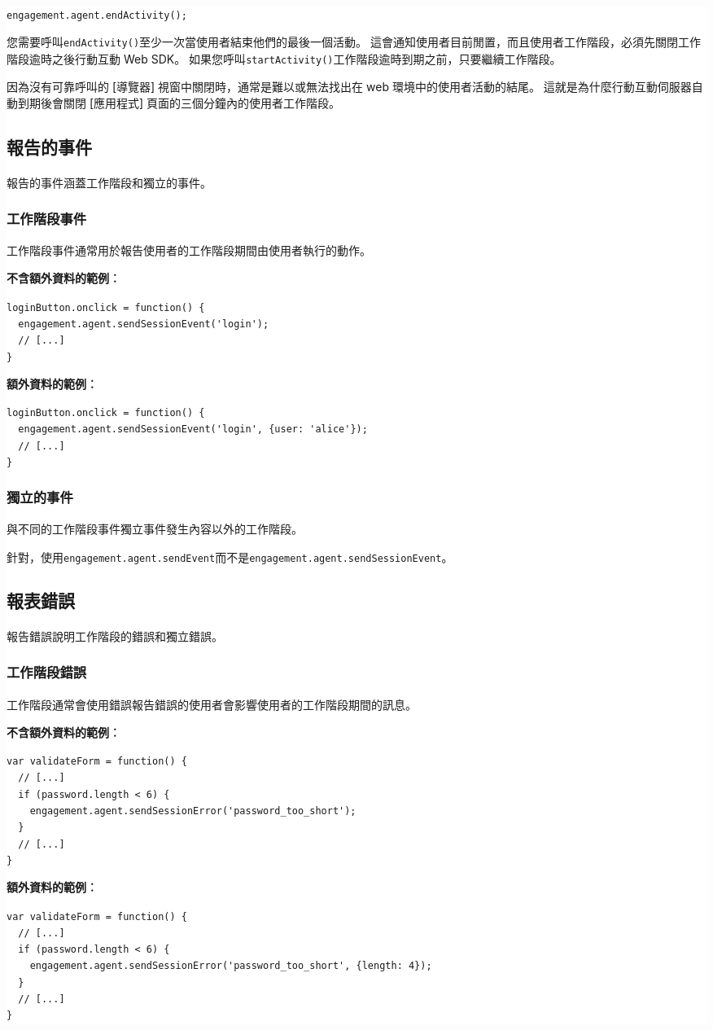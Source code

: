     engagement.agent.endActivity();

您需要呼叫`endActivity()`至少一次當使用者結束他們的最後一個活動。 這會通知使用者目前閒置，而且使用者工作階段，必須先關閉工作階段逾時之後行動互動 Web SDK。 如果您呼叫`startActivity()`工作階段逾時到期之前，只要繼續工作階段。

因為沒有可靠呼叫的 [導覽器] 視窗中關閉時，通常是難以或無法找出在 web 環境中的使用者活動的結尾。 這就是為什麼行動互動伺服器自動到期後會關閉 [應用程式] 頁面的三個分鐘內的使用者工作階段。

## <a name="reporting-events"></a>報告的事件

報告的事件涵蓋工作階段和獨立的事件。

### <a name="session-events"></a>工作階段事件

工作階段事件通常用於報告使用者的工作階段期間由使用者執行的動作。

**不含額外資料的範例︰**

    loginButton.onclick = function() {
      engagement.agent.sendSessionEvent('login');
      // [...]
    }

**額外資料的範例︰**

    loginButton.onclick = function() {
      engagement.agent.sendSessionEvent('login', {user: 'alice'});
      // [...]
    }

### <a name="standalone-events"></a>獨立的事件

與不同的工作階段事件獨立事件發生內容以外的工作階段。

針對，使用``engagement.agent.sendEvent``而不是``engagement.agent.sendSessionEvent``。

## <a name="reporting-errors"></a>報表錯誤

報告錯誤說明工作階段的錯誤和獨立錯誤。

### <a name="session-errors"></a>工作階段錯誤

工作階段通常會使用錯誤報告錯誤的使用者會影響使用者的工作階段期間的訊息。

**不含額外資料的範例︰**

    var validateForm = function() {
      // [...]
      if (password.length < 6) {
        engagement.agent.sendSessionError('password_too_short');
      }
      // [...]
    }

**額外資料的範例︰**

    var validateForm = function() {
      // [...]
      if (password.length < 6) {
        engagement.agent.sendSessionError('password_too_short', {length: 4});
      }
      // [...]
    }
